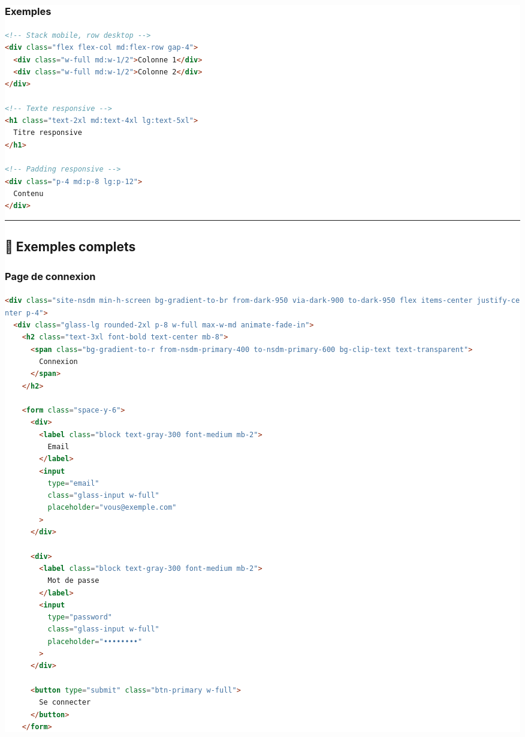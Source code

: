 ### Exemples

```html
<!-- Stack mobile, row desktop -->
<div class="flex flex-col md:flex-row gap-4">
  <div class="w-full md:w-1/2">Colonne 1</div>
  <div class="w-full md:w-1/2">Colonne 2</div>
</div>

<!-- Texte responsive -->
<h1 class="text-2xl md:text-4xl lg:text-5xl">
  Titre responsive
</h1>

<!-- Padding responsive -->
<div class="p-4 md:p-8 lg:p-12">
  Contenu
</div>
```

---

## 🎯 Exemples complets

### Page de connexion

```html
<div class="site-nsdm min-h-screen bg-gradient-to-br from-dark-950 via-dark-900 to-dark-950 flex items-center justify-center p-4">
  <div class="glass-lg rounded-2xl p-8 w-full max-w-md animate-fade-in">
    <h2 class="text-3xl font-bold text-center mb-8">
      <span class="bg-gradient-to-r from-nsdm-primary-400 to-nsdm-primary-600 bg-clip-text text-transparent">
        Connexion
      </span>
    </h2>
    
    <form class="space-y-6">
      <div>
        <label class="block text-gray-300 font-medium mb-2">
          Email
        </label>
        <input 
          type="email" 
          class="glass-input w-full" 
          placeholder="vous@exemple.com"
        >
      </div>
      
      <div>
        <label class="block text-gray-300 font-medium mb-2">
          Mot de passe
        </label>
        <input 
          type="password" 
          class="glass-input w-full" 
          placeholder="••••••••"
        >
      </div>
      
      <button type="submit" class="btn-primary w-full">
        Se connecter
      </button>
    </form>
```